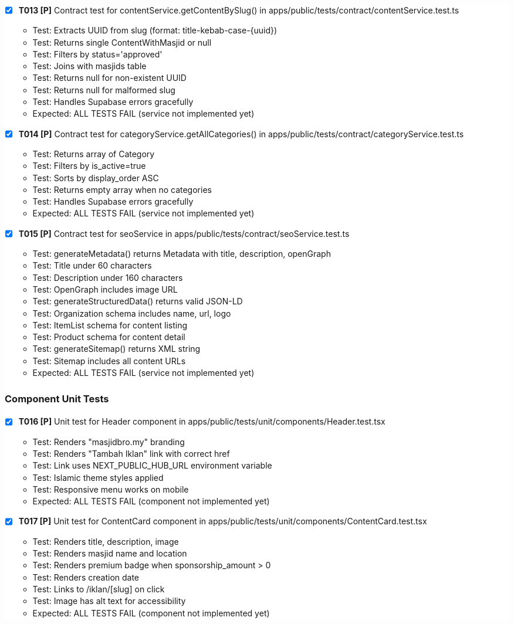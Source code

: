 - [x] **T013 [P]** Contract test for contentService.getContentBySlug() in apps/public/tests/contract/contentService.test.ts
  - Test: Extracts UUID from slug (format: title-kebab-case-{uuid})
  - Test: Returns single ContentWithMasjid or null
  - Test: Filters by status='approved'
  - Test: Joins with masjids table
  - Test: Returns null for non-existent UUID
  - Test: Returns null for malformed slug
  - Test: Handles Supabase errors gracefully
  - Expected: ALL TESTS FAIL (service not implemented yet)

- [x] **T014 [P]** Contract test for categoryService.getAllCategories() in apps/public/tests/contract/categoryService.test.ts
  - Test: Returns array of Category
  - Test: Filters by is_active=true
  - Test: Sorts by display_order ASC
  - Test: Returns empty array when no categories
  - Test: Handles Supabase errors gracefully
  - Expected: ALL TESTS FAIL (service not implemented yet)

- [x] **T015 [P]** Contract test for seoService in apps/public/tests/contract/seoService.test.ts
  - Test: generateMetadata() returns Metadata with title, description, openGraph
  - Test: Title under 60 characters
  - Test: Description under 160 characters
  - Test: OpenGraph includes image URL
  - Test: generateStructuredData() returns valid JSON-LD
  - Test: Organization schema includes name, url, logo
  - Test: ItemList schema for content listing
  - Test: Product schema for content detail
  - Test: generateSitemap() returns XML string
  - Test: Sitemap includes all content URLs
  - Expected: ALL TESTS FAIL (service not implemented yet)

### Component Unit Tests

- [x] **T016 [P]** Unit test for Header component in apps/public/tests/unit/components/Header.test.tsx
  - Test: Renders "masjidbro.my" branding
  - Test: Renders "Tambah Iklan" link with correct href
  - Test: Link uses NEXT_PUBLIC_HUB_URL environment variable
  - Test: Islamic theme styles applied
  - Test: Responsive menu works on mobile
  - Expected: ALL TESTS FAIL (component not implemented yet)

- [x] **T017 [P]** Unit test for ContentCard component in apps/public/tests/unit/components/ContentCard.test.tsx
  - Test: Renders title, description, image
  - Test: Renders masjid name and location
  - Test: Renders premium badge when sponsorship_amount > 0
  - Test: Renders creation date
  - Test: Links to /iklan/[slug] on click
  - Test: Image has alt text for accessibility
  - Expected: ALL TESTS FAIL (component not implemented yet)
